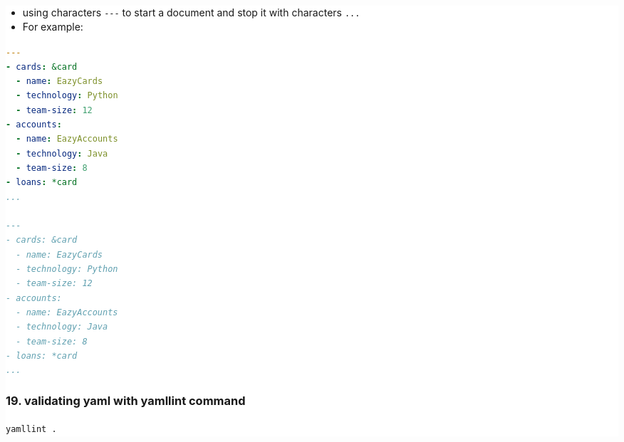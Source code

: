 - using characters `---` to start a document and stop it with characters `...`
- For example:

```yaml
---
- cards: &card
  - name: EazyCards
  - technology: Python
  - team-size: 12
- accounts:
  - name: EazyAccounts
  - technology: Java
  - team-size: 8
- loans: *card
...

---
- cards: &card
  - name: EazyCards
  - technology: Python
  - team-size: 12
- accounts:
  - name: EazyAccounts
  - technology: Java
  - team-size: 8
- loans: *card
...
```

### 19. validating yaml with yamllint command

```bash
yamllint .
```
